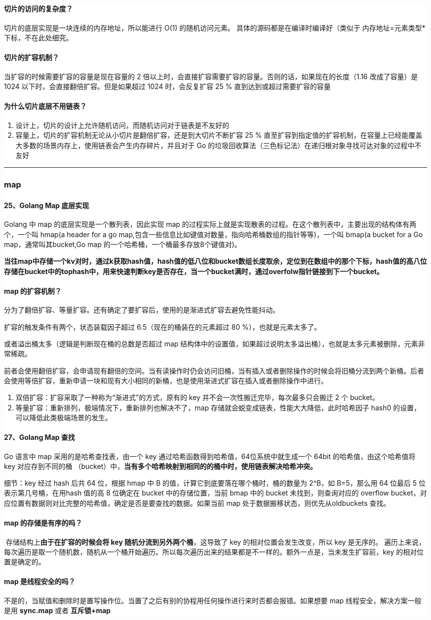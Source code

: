 #### 切片的访问的复杂度？

切片的底层实现是一块连续的内存地址，所以能进行 O(1) 的随机访问元素。 具体的源码都是在编译时编译好（类似于 内存地址=元素类型*下标，不在此处细究。 

#### 切片的扩容机制？

当扩容的时候需要扩容的容量是现在容量的 2 倍以上时，会直接扩容需要扩容的容量。否则的话，如果现在的长度（1.16 改成了容量）是 1024 以下时，会直接翻倍扩容。但是如果超过 1024 时，会反复扩容 25 % 直到达到或超过需要扩容的容量

#### 为什么切片底层不用链表？

1. 设计上，切片的设计上允许随机访问，而随机访问对于链表是不友好的 		
2. 容量上，切片的扩容机制无论从小切片是翻倍扩容，还是到大切片不断扩容 25 % 直至扩容到指定值的扩容机制，在容量上已经能覆盖大多数的场景内存上，使用链表会产生内存碎片，并且对于 Go 的垃圾回收算法（三色标记法）在递归根对象寻找可达对象的过程中不友好

---

### map
#### 25、Golang Map 底层实现
Golang 中 map 的底层实现是一个散列表，因此实现 map 的过程实际上就是实现散表的过程。在这个散列表中，主要出现的结构体有两个，一个叫 hmap(a header for a go map,包含一些信息比如键值对数量，指向哈希桶数组的指针等等)，一个叫 bmap(a bucket for a Go map，通常叫其bucket,Go map 的一个哈希桶，一个桶最多存放8个键值对)。

**当往map中存储一个kv对时，通过k获取hash值，hash值的低八位和bucket数组长度取余，定位到在数组中的那个下标，hash值的高八位存储在bucket中的tophash中，用来快速判断key是否存在，当一个bucket满时，通过overfolw指针链接到下一个bucket。**


#### map 的扩容机制？

分为了翻倍扩容、等量扩容。还有确定了要扩容后，使用的是渐进式扩容去避免性能抖动。 	

扩容的触发条件有两个，状态装载因子超过 6.5（现在的桶装在的元素超过 80 %），也就是元素太多了。

或者溢出桶太多（逻辑是判断现在桶的总数是否超过 map 结构体中的设置值，如果超过说明太多溢出桶），也就是太多元素被删除，元素非常稀疏。 

前者会使用翻倍扩容，会申请现有翻倍的空间。当有读操作时仍会访问旧桶，当有插入或者删除操作的时候会将旧桶分流到两个新桶。后者会使用等倍扩容，重新申请一块和现有大小相同的新桶，也是使用渐进式扩容在插入或者删除操作中进行。

1. 双倍扩容：扩容采取了一种称为“渐进式”的方式，原有的 key 并不会一次性搬迁完毕，每次最多只会搬迁 2 个 bucket。
2. 等量扩容：重新排列，极端情况下，重新排列也解决不了，map 存储就会蜕变成链表，性能大大降低，此时哈希因子 hash0 的设置，可以降低此类极端场景的发生。

#### 27、Golang Map 查找
Go 语言中 map 采用的是哈希查找表，由一个 key 通过哈希函数得到哈希值，64位系统中就生成一个 64bit 的哈希值，由这个哈希值将 key 对应存到不同的桶
（bucket）中，**当有多个哈希映射到相同的的桶中时，使用链表解决哈希冲突。**

细节：key 经过 hash 后共 64 位，根据 hmap 中 B 的值，计算它到底要落在哪个桶时，桶的数量为 2^B，如 B=5，那么用 64 位最后 5 位表示第几号桶，在用hash 值的高 8 位确定在 bucket 中的存储位置，当前 bmap 中的 bucket 未找到，则查询对应的 overflow bucket，对应位置有数据则对比完整的哈希值，确定是否是要查找的数据。如果当前 map 处于数据搬移状态，则优先从oldbuckets 查找。

#### map 的存储是有序的吗？

​	存储结构上**由于在扩容的时候会将 key 随机分流到另外两个桶**，这导致了 key  的相对位置会发生改变，所以 key 是无序的。 遍历上来说，每次遍历是取一个随机数，随机从一个桶开始遍历。所以每次遍历出来的结果都是不一样的。额外一点是，当未发生扩容前，key 的相对位置是确定的。

#### map 是线程安全的吗？

不是的，当赋值和删除时是置写操作位。当置了之后有别的协程用任何操作进行来时否都会报错。如果想要 map 线程安全，解决方案一般是用 **sync.map** 或者 **互斥锁+map**

